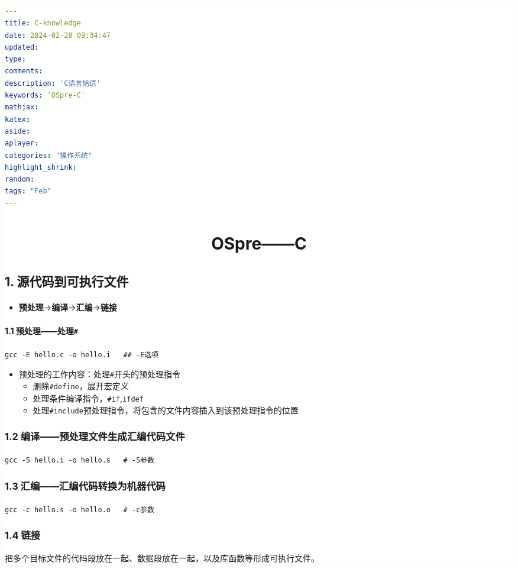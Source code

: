 ```yaml
---
title: C-knowledge
date: 2024-02-28 09:34:47
updated:
type:
comments: 
description: 'C语言拾遗'
keywords: ‘OSpre-C'
mathjax:
katex:
aside:
aplayer:
categories: "操作系统"
highlight_shrink:
random:
tags: "Feb"
---
```


# <center>OSpre——C</center>

## 1. 源代码到可执行文件

* **预处理**->**编译**->**汇编**->**链接**

#### 1.1 预处理——处理```#```

```
gcc -E hello.c -o hello.i   ## -E选项
```

* 预处理的工作内容：处理```#```开头的预处理指令
  * 删除```#define```，展开宏定义
  * 处理条件编译指令，```#if```,```ifdef```
  * 处理```#include```预处理指令，将包含的文件内容插入到该预处理指令的位置

### 1.2 编译——预处理文件生成汇编代码文件

```
gcc -S hello.i -o hello.s   # -S参数
```

### 1.3 汇编——汇编代码转换为机器代码

```
gcc -c hello.s -o hello.o   # -c参数
```

### 1.4 链接

​	把多个目标文件的代码段放在一起、数据段放在一起，以及库函数等形成可执行文件。
